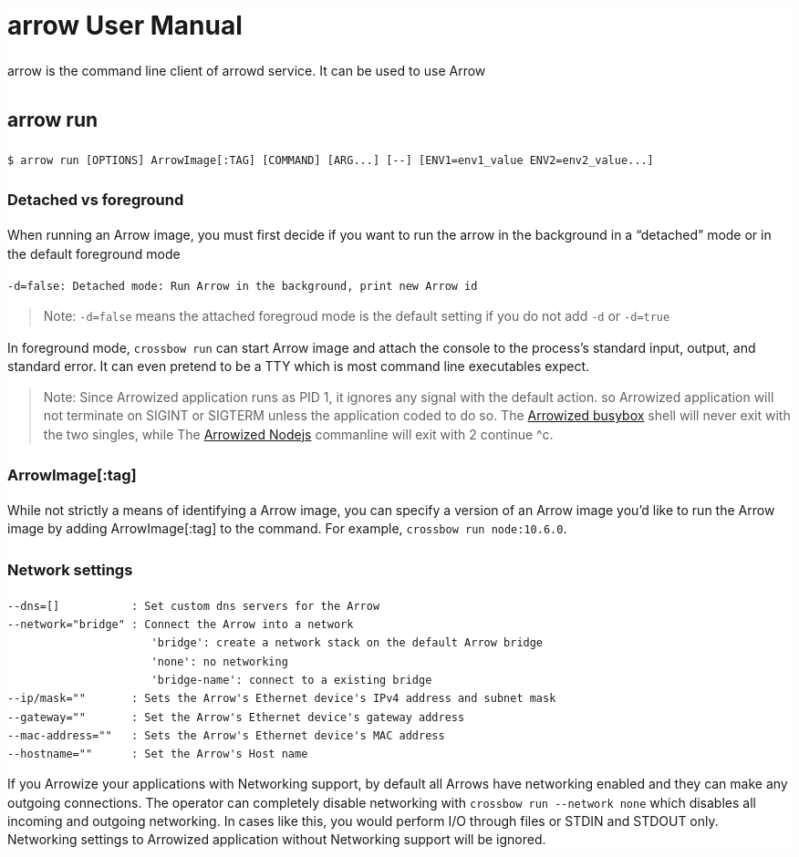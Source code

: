 # arrow User Manual
arrow is the command line client of arrowd service. It can be used to use Arrow

## arrow run
```
$ arrow run [OPTIONS] ArrowImage[:TAG] [COMMAND] [ARG...] [--] [ENV1=env1_value ENV2=env2_value...]
```

### Detached vs foreground
When running an Arrow image, you must first decide if you want to run the arrow in the background in a “detached” mode or in the default foreground mode
```
-d=false: Detached mode: Run Arrow in the background, print new Arrow id
```

> Note: ` -d=false ` means the attached foregroud mode is the default setting if you do not add ` -d ` or ` -d=true `

In foreground mode, ` crossbow run ` can start Arrow image and attach the console to the process’s standard input, output, and standard error. It can even pretend to be a TTY which is most command line executables expect.

> Note: Since Arrowized application runs as PID 1, it ignores any signal with the default action. so Arrowized application will not terminate on SIGINT or SIGTERM unless the application coded to do so. The [Arrowized busybox](/link/to/Arrowized_Busybox.md) shell will never exit with the two singles, while The [Arrowized Nodejs](/link/to/Arrowwized_Nodejs.md) commanline will exit with 2 continue ^c.

### ArrowImage[:tag]
While not strictly a means of identifying a Arrow image, you can specify a version of an Arrow image you’d like to run the Arrow image by adding ArrowImage[:tag] to the command. For example, ` crossbow run node:10.6.0 `.

### Network settings
```
--dns=[]           : Set custom dns servers for the Arrow
--network="bridge" : Connect the Arrow into a network
                      'bridge': create a network stack on the default Arrow bridge
                      'none': no networking
                      'bridge-name': connect to a existing bridge
--ip/mask=""       : Sets the Arrow's Ethernet device's IPv4 address and subnet mask
--gateway=""       : Set the Arrow's Ethernet device's gateway address
--mac-address=""   : Sets the Arrow's Ethernet device's MAC address
--hostname=""      : Set the Arrow's Host name
```
If you Arrowize your applications with Networking support, by default all Arrows have networking enabled and they can make any outgoing connections. The operator can completely disable networking with ` crossbow run --network none ` which disables all incoming and outgoing networking. In cases like this, you would perform I/O through files or STDIN and STDOUT only. Networking settings to Arrowized application without Networking support will be ignored.
